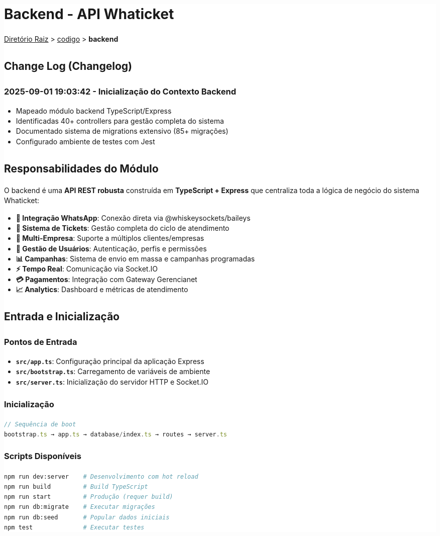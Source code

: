 # Backend - API Whaticket

[Diretório Raiz](../../CLAUDE.md) > [codigo](../) > **backend**

## Change Log (Changelog)

### 2025-09-01 19:03:42 - Inicialização do Contexto Backend
- Mapeado módulo backend TypeScript/Express
- Identificadas 40+ controllers para gestão completa do sistema
- Documentado sistema de migrations extensivo (85+ migrações)
- Configurado ambiente de testes com Jest

## Responsabilidades do Módulo

O backend é uma **API REST robusta** construída em **TypeScript + Express** que centraliza toda a lógica de negócio do sistema Whaticket:

- **🔌 Integração WhatsApp**: Conexão direta via @whiskeysockets/baileys
- **🎫 Sistema de Tickets**: Gestão completa do ciclo de atendimento
- **🏢 Multi-Empresa**: Suporte a múltiplos clientes/empresas
- **👥 Gestão de Usuários**: Autenticação, perfis e permissões
- **📊 Campanhas**: Sistema de envio em massa e campanhas programadas
- **⚡ Tempo Real**: Comunicação via Socket.IO
- **💳 Pagamentos**: Integração com Gateway Gerencianet
- **📈 Analytics**: Dashboard e métricas de atendimento

## Entrada e Inicialização

### Pontos de Entrada
- **`src/app.ts`**: Configuração principal da aplicação Express
- **`src/bootstrap.ts`**: Carregamento de variáveis de ambiente
- **`src/server.ts`**: Inicialização do servidor HTTP e Socket.IO

### Inicialização
```typescript
// Sequência de boot
bootstrap.ts → app.ts → database/index.ts → routes → server.ts
```

### Scripts Disponíveis
```bash
npm run dev:server    # Desenvolvimento com hot reload
npm run build         # Build TypeScript
npm run start         # Produção (requer build)
npm run db:migrate    # Executar migrações
npm run db:seed       # Popular dados iniciais
npm test              # Executar testes
```
